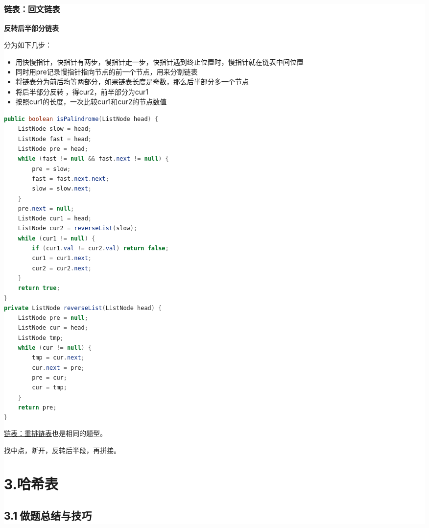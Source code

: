 ### [链表：回文链表](https://programmercarl.com/0234.回文链表.html)

**反转后半部分链表**

分为如下几步：

- 用快慢指针，快指针有两步，慢指针走一步，快指针遇到终止位置时，慢指针就在链表中间位置
- 同时用pre记录慢指针指向节点的前一个节点，用来分割链表
- 将链表分为前后均等两部分，如果链表长度是奇数，那么后半部分多一个节点
- 将后半部分反转 ，得cur2，前半部分为cur1
- 按照cur1的长度，一次比较cur1和cur2的节点数值

```java
public boolean isPalindrome(ListNode head) {
    ListNode slow = head;
    ListNode fast = head;
    ListNode pre = head;
    while (fast != null && fast.next != null) {
        pre = slow;
        fast = fast.next.next;
        slow = slow.next;
    }
    pre.next = null;
    ListNode cur1 = head;
    ListNode cur2 = reverseList(slow);
    while (cur1 != null) {
        if (cur1.val != cur2.val) return false;
        cur1 = cur1.next;
        cur2 = cur2.next;
    }
    return true;
}
private ListNode reverseList(ListNode head) {
    ListNode pre = null;
    ListNode cur = head;
    ListNode tmp;
    while (cur != null) {
        tmp = cur.next;
        cur.next = pre;
        pre = cur;
        cur = tmp;
    }
    return pre;
}
```

[链表：重排链表](https://programmercarl.com/0143.重排链表.html)也是相同的题型。

找中点，断开，反转后半段，再拼接。

# 3.哈希表

## 3.1 做题总结与技巧
